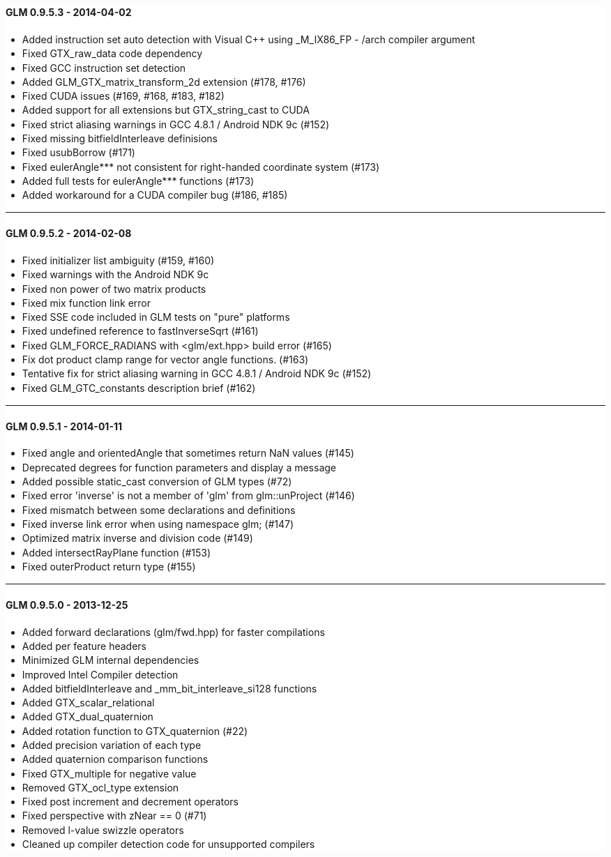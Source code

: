 
#### GLM 0.9.5.3 - 2014-04-02

- Added instruction set auto detection with Visual C++ using \_M_IX86_FP - /arch
  compiler argument
- Fixed GTX_raw_data code dependency
- Fixed GCC instruction set detection
- Added GLM_GTX_matrix_transform_2d extension (#178, #176)
- Fixed CUDA issues (#169, #168, #183, #182)
- Added support for all extensions but GTX_string_cast to CUDA
- Fixed strict aliasing warnings in GCC 4.8.1 / Android NDK 9c (#152)
- Fixed missing bitfieldInterleave definisions
- Fixed usubBorrow (#171)
- Fixed eulerAngle\*\*\* not consistent for right-handed coordinate system (#173)
- Added full tests for eulerAngle\*\*\* functions (#173)
- Added workaround for a CUDA compiler bug (#186, #185)

---

#### GLM 0.9.5.2 - 2014-02-08

- Fixed initializer list ambiguity (#159, #160)
- Fixed warnings with the Android NDK 9c
- Fixed non power of two matrix products
- Fixed mix function link error
- Fixed SSE code included in GLM tests on "pure" platforms
- Fixed undefined reference to fastInverseSqrt (#161)
- Fixed GLM_FORCE_RADIANS with <glm/ext.hpp> build error (#165)
- Fix dot product clamp range for vector angle functions. (#163)
- Tentative fix for strict aliasing warning in GCC 4.8.1 / Android NDK 9c (#152)
- Fixed GLM_GTC_constants description brief (#162)

---

#### GLM 0.9.5.1 - 2014-01-11

- Fixed angle and orientedAngle that sometimes return NaN values (#145)
- Deprecated degrees for function parameters and display a message
- Added possible static_cast conversion of GLM types (#72)
- Fixed error 'inverse' is not a member of 'glm' from glm::unProject (#146)
- Fixed mismatch between some declarations and definitions
- Fixed inverse link error when using namespace glm; (#147)
- Optimized matrix inverse and division code (#149)
- Added intersectRayPlane function (#153)
- Fixed outerProduct return type (#155)

---

#### GLM 0.9.5.0 - 2013-12-25

- Added forward declarations (glm/fwd.hpp) for faster compilations
- Added per feature headers
- Minimized GLM internal dependencies
- Improved Intel Compiler detection
- Added bitfieldInterleave and \_mm_bit_interleave_si128 functions
- Added GTX_scalar_relational
- Added GTX_dual_quaternion
- Added rotation function to GTX_quaternion (#22)
- Added precision variation of each type
- Added quaternion comparison functions
- Fixed GTX_multiple for negative value
- Removed GTX_ocl_type extension
- Fixed post increment and decrement operators
- Fixed perspective with zNear == 0 (#71)
- Removed l-value swizzle operators
- Cleaned up compiler detection code for unsupported compilers